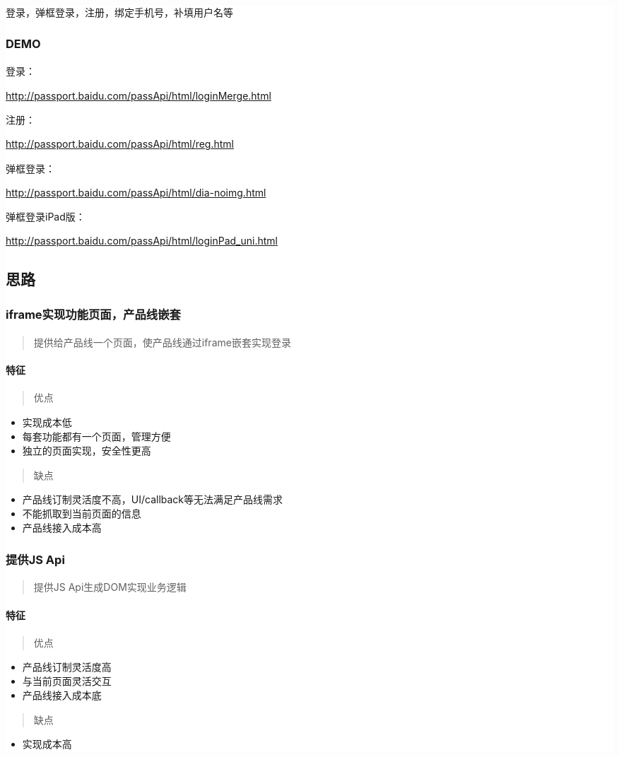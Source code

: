 登录，弹框登录，注册，绑定手机号，补填用户名等



### DEMO

登录：

http://passport.baidu.com/passApi/html/loginMerge.html

注册：

http://passport.baidu.com/passApi/html/reg.html

弹框登录：

http://passport.baidu.com/passApi/html/dia-noimg.html

弹框登录iPad版：

http://passport.baidu.com/passApi/html/loginPad_uni.html



## 思路

### iframe实现功能页面，产品线嵌套

> 提供给产品线一个页面，使产品线通过iframe嵌套实现登录

#### 特征

> 优点

* 实现成本低
* 每套功能都有一个页面，管理方便
* 独立的页面实现，安全性更高

> 缺点

* 产品线订制灵活度不高，UI/callback等无法满足产品线需求
* 不能抓取到当前页面的信息
* 产品线接入成本高



### 提供JS Api

> 提供JS Api生成DOM实现业务逻辑

#### 特征

> 优点

* 产品线订制灵活度高
* 与当前页面灵活交互
* 产品线接入成本底

> 缺点

* 实现成本高
